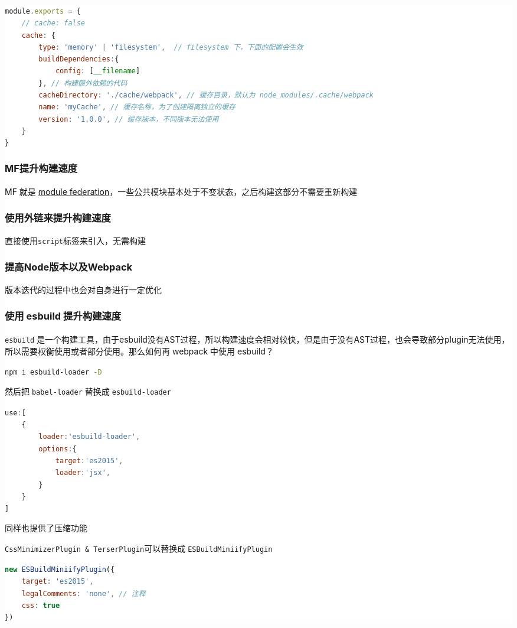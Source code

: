 ```js
module.exports = {
    // cache: false 
    cache: {
        type: 'memory' | 'filesystem',  // filesystem 下，下面的配置会生效
        buildDependencies:{
            config: [__filename]
        }, // 构建额外依赖的代码
        cacheDirectory: './cache/webpack', // 缓存目录，默认为 node_modules/.cache/webpack
        name: 'myCache', // 缓存名称，为了创建隔离独立的缓存
        version: '1.0.0', // 缓存版本，不同版本无法使用
    }
}
```

### MF提升构建速度

MF 就是 [module federation](https://webpack.docschina.org/concepts/module-federation/)，一些公共模块基本处于不变状态，之后构建这部分不需要重新构建

### 使用外链来提升构建速度

直接使用`script`标签来引入，无需构建

### 提高Node版本以及Webpack

版本迭代的过程中也会对自身进行一定优化

### 使用 esbuild 提升构建速度

`esbuild` 是一个构建工具，由于esbuild没有AST过程，所以构建速度会相对较快，但是由于没有AST过程，也会导致部分plugin无法使用，所以需要权衡使用或者部分使用。那么如何再 webpack 中使用 esbuild？

```bash
npm i esbuild-loader -D
```

然后把 `babel-loader` 替换成 `esbuild-loader`

```js
use:[
    {
        loader:'esbuild-loader',
        options:{
            target:'es2015',
            loader:'jsx',
        }
    }
]
```

同样也提供了压缩功能

`CssMinimizerPlugin & TerserPlugin`可以替换成 `ESBuildMiniifyPlugin`

```js
new ESBuildMiniifyPlugin({
    target: 'es2015',
    legalComments: 'none', // 注释
    css: true
})
```

